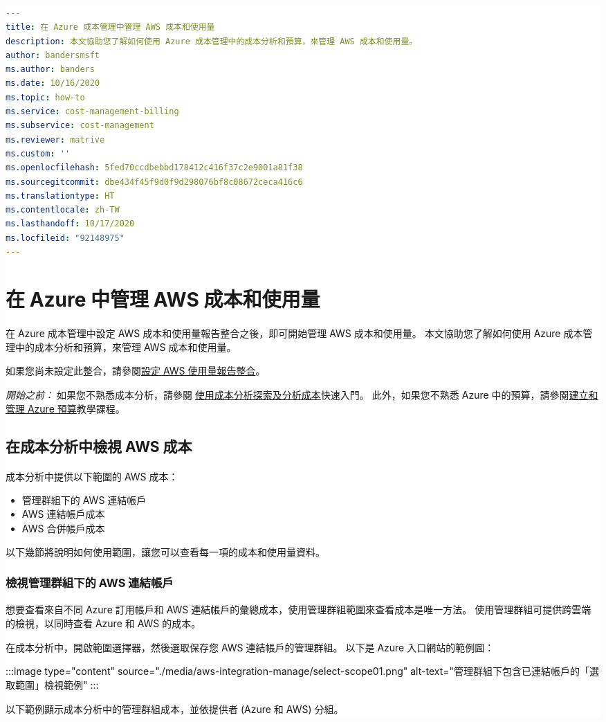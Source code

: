 ```yaml
---
title: 在 Azure 成本管理中管理 AWS 成本和使用量
description: 本文協助您了解如何使用 Azure 成本管理中的成本分析和預算，來管理 AWS 成本和使用量。
author: bandersmsft
ms.author: banders
ms.date: 10/16/2020
ms.topic: how-to
ms.service: cost-management-billing
ms.subservice: cost-management
ms.reviewer: matrive
ms.custom: ''
ms.openlocfilehash: 5fed70ccdbebbd178412c416f37c2e9001a81f38
ms.sourcegitcommit: dbe434f45f9d0f9d298076bf8c08672ceca416c6
ms.translationtype: HT
ms.contentlocale: zh-TW
ms.lasthandoff: 10/17/2020
ms.locfileid: "92148975"
---
```

# <a name="manage-aws-costs-and-usage-in-azure"></a>在 Azure 中管理 AWS 成本和使用量

在 Azure 成本管理中設定 AWS 成本和使用量報告整合之後，即可開始管理 AWS 成本和使用量。 本文協助您了解如何使用 Azure 成本管理中的成本分析和預算，來管理 AWS 成本和使用量。

如果您尚未設定此整合，請參閱[設定 AWS 使用量報告整合](aws-integration-set-up-configure.md)。

_開始之前：_ 如果您不熟悉成本分析，請參閱 [使用成本分析探索及分析成本](quick-acm-cost-analysis.md)快速入門。 此外，如果您不熟悉 Azure 中的預算，請參閱[建立和管理 Azure 預算](tutorial-acm-create-budgets.md)教學課程。

## <a name="view-aws-costs-in-cost-analysis"></a>在成本分析中檢視 AWS 成本

成本分析中提供以下範圍的 AWS 成本：

- 管理群組下的 AWS 連結帳戶
- AWS 連結帳戶成本
- AWS 合併帳戶成本

以下幾節將說明如何使用範圍，讓您可以查看每一項的成本和使用量資料。

### <a name="view-aws-linked-accounts-under-a-management-group"></a>檢視管理群組下的 AWS 連結帳戶

想要查看來自不同 Azure 訂用帳戶和 AWS 連結帳戶的彙總成本，使用管理群組範圍來查看成本是唯一方法。 使用管理群組可提供跨雲端的檢視，以同時查看 Azure 和 AWS 的成本。

在成本分析中，開啟範圍選擇器，然後選取保存您 AWS 連結帳戶的管理群組。 以下是 Azure 入口網站的範例圖：

:::image type="content" source="./media/aws-integration-manage/select-scope01.png" alt-text="管理群組下包含已連結帳戶的「選取範圍」檢視範例" :::

以下範例顯示成本分析中的管理群組成本，並依提供者 (Azure 和 AWS) 分組。
